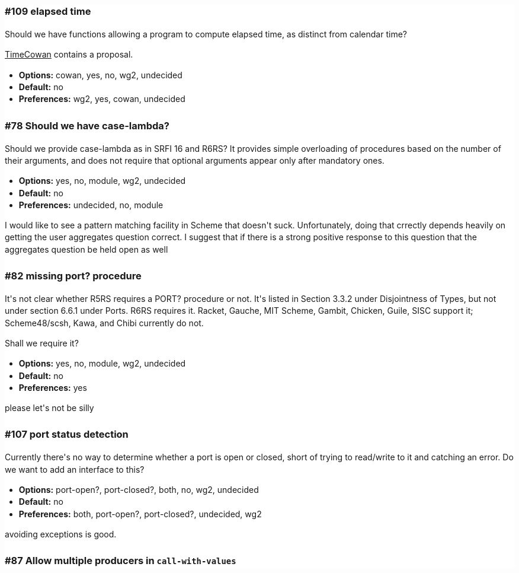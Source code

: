 ### #109 elapsed time

Should we have functions allowing a program to compute elapsed time,
as distinct from calendar time?

[TimeCowan](TimeCowan.md) contains a proposal.

* **Options:** cowan, yes, no, wg2, undecided
* **Default:** no
* **Preferences:** wg2, yes, cowan, undecided

### #78 Should we have case-lambda?

Should we provide case-lambda as in SRFI 16 and R6RS?  It provides
simple overloading of procedures based on the number of their
arguments, and does not require that optional arguments appear only
after mandatory ones.

* **Options:** yes, no, module, wg2, undecided
* **Default:** no
* **Preferences:** undecided, no, module

I would like to see a pattern matching facility in Scheme that doesn't suck. Unfortunately, doing that crrectly depends heavily on getting the user aggregates question correct. I suggest that if there is a strong positive response to this question that the aggregates question be held open as well

### #82 missing port? procedure

It's not clear whether R5RS requires a PORT? procedure or not.  It's
listed in Section 3.3.2 under Disjointness of Types, but not under
section 6.6.1 under Ports.  R6RS requires it.  Racket, Gauche, MIT
Scheme, Gambit, Chicken, Guile, SISC support it; Scheme48/scsh, Kawa,
and Chibi currently do not.

Shall we require it?

* **Options:** yes, no, module, wg2, undecided
* **Default:** no
* **Preferences:** yes

please let's not be silly

### #107 port status detection

Currently there's no way to determine whether a port is open or
closed, short of trying to read/write to it and catching an error.
Do we want to add an interface to this?

* **Options:** port-open?, port-closed?, both, no, wg2, undecided
* **Default:** no
* **Preferences:** both, port-open?, port-closed?, undecided, wg2

avoiding exceptions is good.

### #87 Allow multiple producers in `call-with-values`
